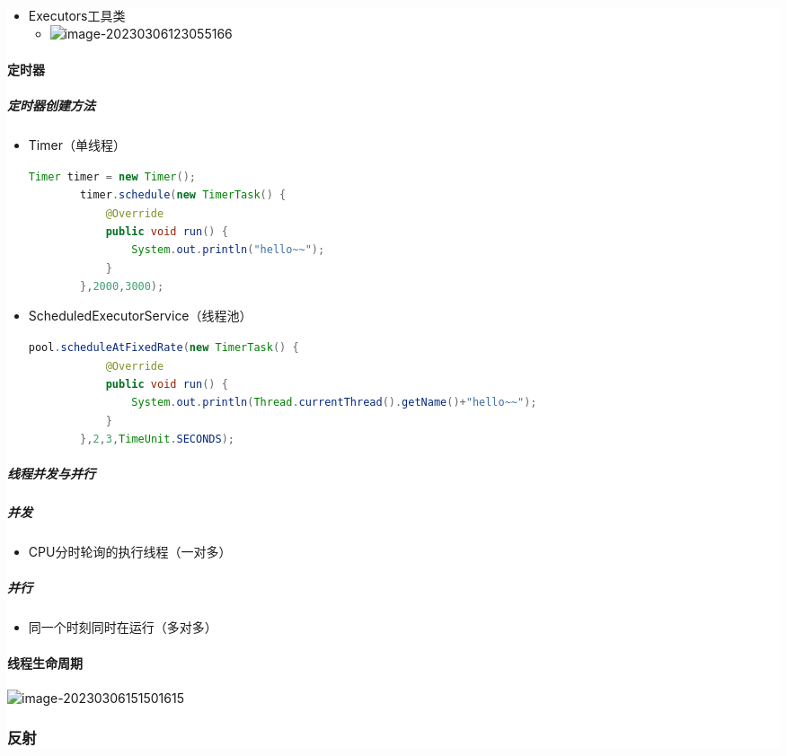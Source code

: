 

- Executors工具类 
  - ![image-20230306123055166](E:\系统自带七文件\图片\Typora_pic\image-20230306123055166.png)





#### 定时器

##### 定时器创建方法

- Timer（单线程）

  ```java
  Timer timer = new Timer();
          timer.schedule(new TimerTask() {
              @Override
              public void run() {
                  System.out.println("hello~~");
              }
          },2000,3000);
  ```

  

- ScheduledExecutorService（线程池）

  ```java
  pool.scheduleAtFixedRate(new TimerTask() {
              @Override
              public void run() {
                  System.out.println(Thread.currentThread().getName()+"hello~~");
              }
          },2,3,TimeUnit.SECONDS);
  ```

  

##### 线程并发与并行

##### 并发

- CPU分时轮询的执行线程（一对多）



##### 并行

- 同一个时刻同时在运行（多对多）



#### 线程生命周期

![image-20230306151501615](E:\系统自带七文件\图片\Typora_pic\image-20230306151501615.png)





### 反射
